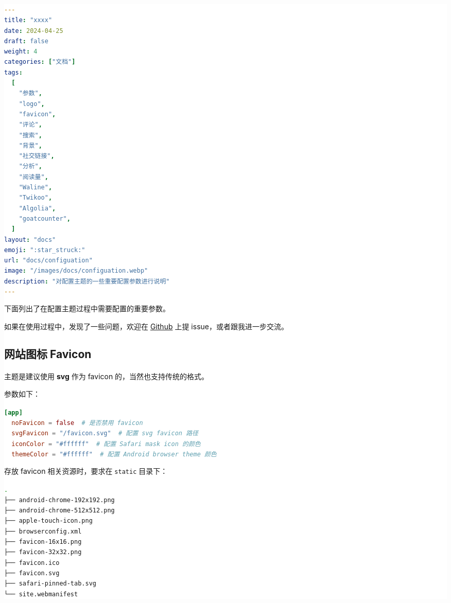 ```yaml
---
title: "xxxx"
date: 2024-04-25
draft: false
weight: 4
categories: ["文档"]
tags:
  [
    "参数",
    "logo",
    "favicon",
    "评论",
    "搜索",
    "背景",
    "社交链接",
    "分析",
    "阅读量",
    "Waline",
    "Twikoo",
    "Algolia",
    "goatcounter",
  ]
layout: "docs"
emoji: ":star_struck:"
url: "docs/configuation"
image: "/images/docs/configuation.webp"
description: "对配置主题的一些重要配置参数进行说明"
---
```


下面列出了在配置主题过程中需要配置的重要参数。

如果在使用过程中，发现了一些问题，欢迎在 [Github](https://github.com/hugo-sid/hugo-theme-dream) 上提 issue，或者跟我进一步交流。

## 网站图标 Favicon

主题是建议使用 **svg** 作为 favicon 的，当然也支持传统的格式。

参数如下：

```toml
[app]
  noFavicon = false  # 是否禁用 favicon
  svgFavicon = "/favicon.svg"  # 配置 svg favicon 路径
  iconColor = "#ffffff"  # 配置 Safari mask icon 的颜色
  themeColor = "#ffffff"  # 配置 Android browser theme 颜色
```

存放 favicon 相关资源时，要求在 `static` 目录下：

```bash
.
├── android-chrome-192x192.png
├── android-chrome-512x512.png
├── apple-touch-icon.png
├── browserconfig.xml
├── favicon-16x16.png
├── favicon-32x32.png
├── favicon.ico
├── favicon.svg
├── safari-pinned-tab.svg
└── site.webmanifest
```
